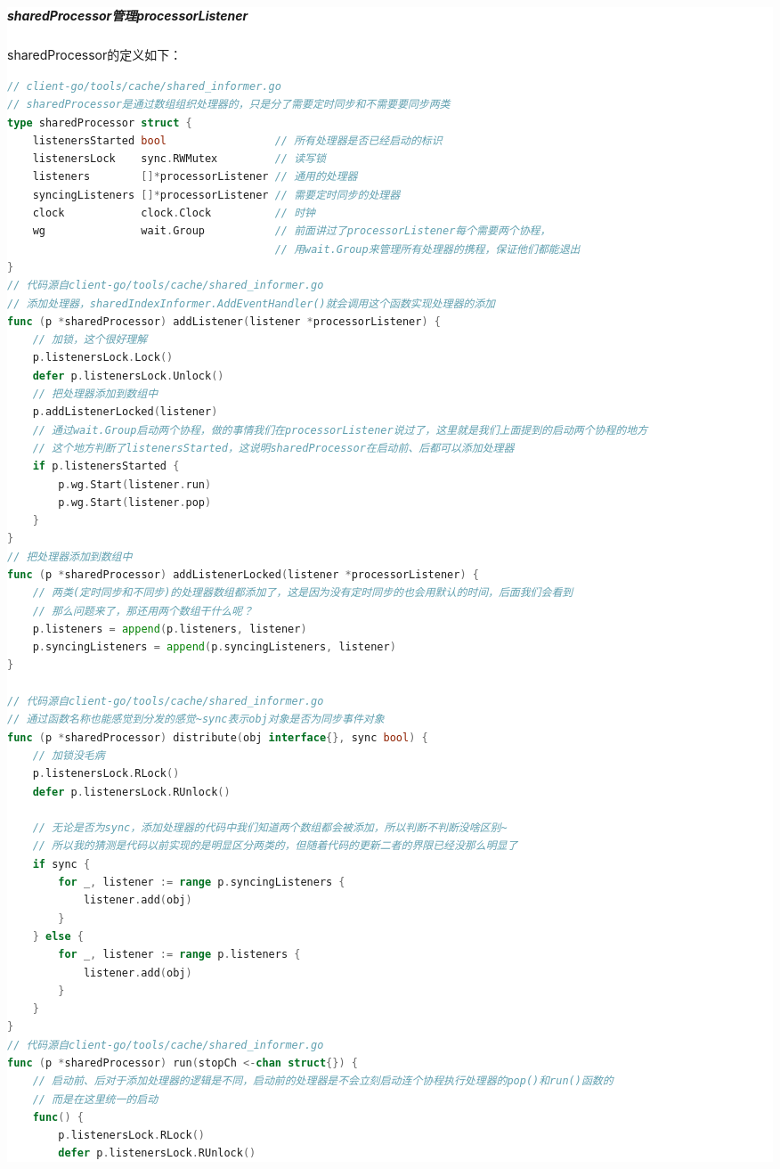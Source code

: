 ##### sharedProcessor管理processorListener
sharedProcessor的定义如下：
```go
// client-go/tools/cache/shared_informer.go
// sharedProcessor是通过数组组织处理器的，只是分了需要定时同步和不需要要同步两类
type sharedProcessor struct {
    listenersStarted bool                 // 所有处理器是否已经启动的标识
    listenersLock    sync.RWMutex         // 读写锁
    listeners        []*processorListener // 通用的处理器
    syncingListeners []*processorListener // 需要定时同步的处理器
    clock            clock.Clock          // 时钟
    wg               wait.Group           // 前面讲过了processorListener每个需要两个协程，
                                          // 用wait.Group来管理所有处理器的携程，保证他们都能退出
}
// 代码源自client-go/tools/cache/shared_informer.go
// 添加处理器，sharedIndexInformer.AddEventHandler()就会调用这个函数实现处理器的添加
func (p *sharedProcessor) addListener(listener *processorListener) {
    // 加锁，这个很好理解
    p.listenersLock.Lock()
    defer p.listenersLock.Unlock()
    // 把处理器添加到数组中
    p.addListenerLocked(listener)
    // 通过wait.Group启动两个协程，做的事情我们在processorListener说过了，这里就是我们上面提到的启动两个协程的地方
    // 这个地方判断了listenersStarted，这说明sharedProcessor在启动前、后都可以添加处理器
    if p.listenersStarted {
        p.wg.Start(listener.run)
        p.wg.Start(listener.pop)
    }
}
// 把处理器添加到数组中
func (p *sharedProcessor) addListenerLocked(listener *processorListener) {
    // 两类(定时同步和不同步)的处理器数组都添加了，这是因为没有定时同步的也会用默认的时间，后面我们会看到
    // 那么问题来了，那还用两个数组干什么呢？
    p.listeners = append(p.listeners, listener)
    p.syncingListeners = append(p.syncingListeners, listener)
}

// 代码源自client-go/tools/cache/shared_informer.go
// 通过函数名称也能感觉到分发的感觉~sync表示obj对象是否为同步事件对象
func (p *sharedProcessor) distribute(obj interface{}, sync bool) {
    // 加锁没毛病
    p.listenersLock.RLock()
    defer p.listenersLock.RUnlock()
 
    // 无论是否为sync，添加处理器的代码中我们知道两个数组都会被添加，所以判断不判断没啥区别~
    // 所以我的猜测是代码以前实现的是明显区分两类的，但随着代码的更新二者的界限已经没那么明显了
    if sync {
        for _, listener := range p.syncingListeners {
            listener.add(obj)
        }
    } else {
        for _, listener := range p.listeners {
            listener.add(obj)
        }
    }
}
// 代码源自client-go/tools/cache/shared_informer.go
func (p *sharedProcessor) run(stopCh <-chan struct{}) {
    // 启动前、后对于添加处理器的逻辑是不同，启动前的处理器是不会立刻启动连个协程执行处理器的pop()和run()函数的
    // 而是在这里统一的启动
    func() {
        p.listenersLock.RLock()
        defer p.listenersLock.RUnlock()
```